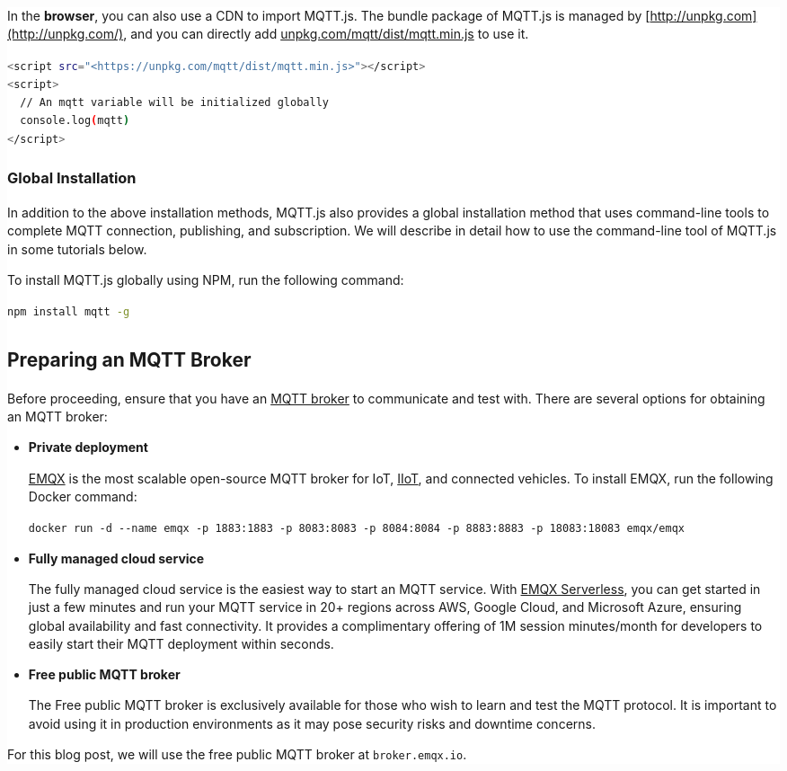 In the **browser**, you can also use a CDN to import MQTT.js. The bundle package of MQTT.js is managed by [http://unpkg.com](http://unpkg.com/), and you can directly add [unpkg.com/mqtt/dist/mqtt.min.js](https://unpkg.com/mqtt/dist/mqtt.min.js) to use it.

```bash
<script src="<https://unpkg.com/mqtt/dist/mqtt.min.js>"></script>
<script>
  // An mqtt variable will be initialized globally
  console.log(mqtt)
</script>
```

### Global Installation

In addition to the above installation methods, MQTT.js also provides a global installation method that uses command-line tools to complete MQTT connection, publishing, and subscription. We will describe in detail how to use the command-line tool of MQTT.js in some tutorials below.

To install MQTT.js globally using NPM, run the following command:

```bash
npm install mqtt -g
```

## Preparing an MQTT Broker

Before proceeding, ensure that you have an [MQTT broker](https://www.emqx.com/en/blog/the-ultimate-guide-to-mqtt-broker-comparison) to communicate and test with. There are several options for obtaining an MQTT broker:

- **Private deployment**

  [EMQX](https://github.com/emqx/emqx) is the most scalable open-source MQTT broker for IoT, [IIoT](https://www.emqx.com/en/blog/iiot-explained-examples-technologies-benefits-and-challenges), and connected vehicles. To install EMQX, run the following Docker command:

  ```
  docker run -d --name emqx -p 1883:1883 -p 8083:8083 -p 8084:8084 -p 8883:8883 -p 18083:18083 emqx/emqx
  
  ```

- **Fully managed cloud service**

  The fully managed cloud service is the easiest way to start an MQTT service. With [EMQX Serverless](https://www.emqx.com/en/cloud/serverless-mqtt), you can get started in just a few minutes and run your MQTT service in 20+ regions across AWS, Google Cloud, and Microsoft Azure, ensuring global availability and fast connectivity. It provides a complimentary offering of 1M session minutes/month for developers to easily start their MQTT deployment within seconds.

- **Free public MQTT broker**

  The Free public MQTT broker is exclusively available for those who wish to learn and test the MQTT protocol. It is important to avoid using it in production environments as it may pose security risks and downtime concerns.

For this blog post, we will use the free public MQTT broker at `broker.emqx.io`.
